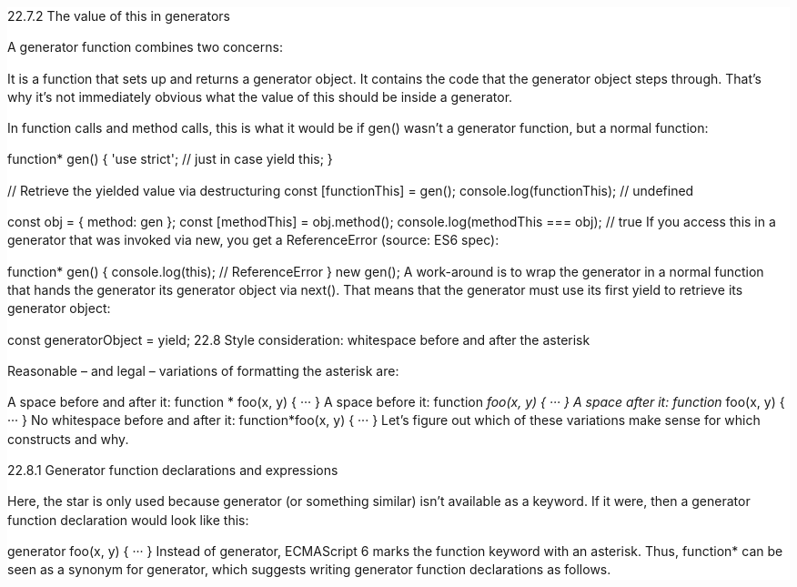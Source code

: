 22.7.2 The value of this in generators

A generator function combines two concerns:

It is a function that sets up and returns a generator object.
It contains the code that the generator object steps through.
That’s why it’s not immediately obvious what the value of this should be inside a generator.

In function calls and method calls, this is what it would be if gen() wasn’t a generator function, but a normal function:

function* gen() {
    'use strict'; // just in case
    yield this;
}

// Retrieve the yielded value via destructuring
const [functionThis] = gen();
console.log(functionThis); // undefined

const obj = { method: gen };
const [methodThis] = obj.method();
console.log(methodThis === obj); // true
If you access this in a generator that was invoked via new, you get a ReferenceError (source: ES6 spec):

function* gen() {
    console.log(this); // ReferenceError
}
new gen();
A work-around is to wrap the generator in a normal function that hands the generator its generator object via next(). That means that the generator must use its first yield to retrieve its generator object:

const generatorObject = yield;
22.8 Style consideration: whitespace before and after the asterisk

Reasonable – and legal – variations of formatting the asterisk are:

A space before and after it:
function * foo(x, y) { ··· }
A space before it:
function *foo(x, y) { ··· }
A space after it:
function* foo(x, y) { ··· }
No whitespace before and after it:
function*foo(x, y) { ··· }
Let’s figure out which of these variations make sense for which constructs and why.

22.8.1 Generator function declarations and expressions

Here, the star is only used because generator (or something similar) isn’t available as a keyword. If it were, then a generator function declaration would look like this:

generator foo(x, y) {
    ···
}
Instead of generator, ECMAScript 6 marks the function keyword with an asterisk. Thus, function* can be seen as a synonym for generator, which suggests writing generator function declarations as follows.
